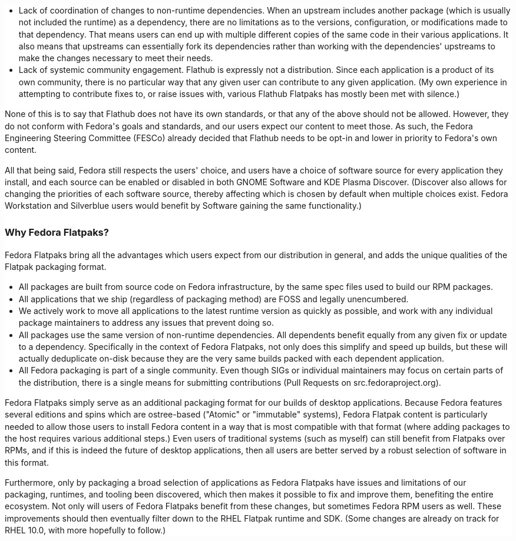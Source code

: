 * Lack of coordination of changes to non-runtime dependencies.  When an upstream includes another package (which is usually not included the runtime) as a dependency, there are no limitations as to the versions, configuration, or modifications made to that dependency.  That means users can end up with multiple different copies of the same code in their various applications.  It also means that upstreams can essentially fork its dependencies rather than working with the dependencies' upstreams to make the changes necessary to meet their needs.
* Lack of systemic community engagement.  Flathub is expressly not a distribution.  Since each application is a product of its own community, there is no particular way that any given user can contribute to any given application. (My own experience in attempting to contribute fixes to, or raise issues with, various Flathub Flatpaks has mostly been met with silence.)

None of this is to say that Flathub does not have its own standards, or that any of the above should not be allowed.  However, they do not conform with Fedora's goals and standards, and our users expect our content to meet those.  As such, the Fedora Engineering Steering Committee (FESCo) already decided that Flathub needs to be opt-in and lower in priority to Fedora's own content.  

All that being said, Fedora still respects the users' choice, and users have a choice of software source for every application they install, and each source can be enabled or disabled in both GNOME Software and KDE Plasma Discover.  (Discover also allows for changing the priorities of each software source, thereby affecting which is chosen by default when multiple choices exist.  Fedora Workstation and Silverblue users would benefit by Software gaining the same functionality.)

### Why Fedora Flatpaks?
Fedora Flatpaks bring all the advantages which users expect from our distribution in general, and adds the unique qualities of the Flatpak packaging format.

* All packages are built from source code on Fedora infrastructure, by the same spec files used to build our RPM packages.
* All applications that we ship (regardless of packaging method) are FOSS and legally unencumbered.
* We actively work to move all applications to the latest runtime version as quickly as possible, and work with any individual package maintainers to address any issues that prevent doing so.
* All packages use the same version of non-runtime dependencies.  All dependents benefit equally from any given fix or update to a dependency.  Specifically in the context of Fedora Flatpaks, not only does this simplify and speed up builds, but these will actually deduplicate on-disk because they are the very same builds packed with each dependent application.
* All Fedora packaging is part of a single community.  Even though SIGs or individual maintainers may focus on certain parts of the distribution, there is a single means for submitting contributions (Pull Requests on src.fedoraproject.org).

Fedora Flatpaks simply serve as an additional packaging format for our builds of desktop applications.  Because Fedora features several editions and spins which are ostree-based ("Atomic" or "immutable" systems), Fedora Flatpak content is particularly needed to allow those users to install Fedora content in a way that is most compatible with that format (where adding packages to the host requires various additional steps.)  Even users of traditional systems (such as myself) can still benefit from Flatpaks over RPMs, and if this is indeed the future of desktop applications, then all users are better served by a robust selection of software in this format.

Furthermore, only by packaging a broad selection of applications as Fedora Flatpaks have issues and limitations of our packaging, runtimes, and tooling been discovered, which then makes it possible to fix and improve them, benefiting the entire ecosystem.  Not only will users of Fedora Flatpaks benefit from these changes, but sometimes Fedora RPM users as well.  These improvements should then eventually filter down to the RHEL Flatpak runtime and SDK.  (Some changes are already on track for RHEL 10.0, with more hopefully to follow.)
